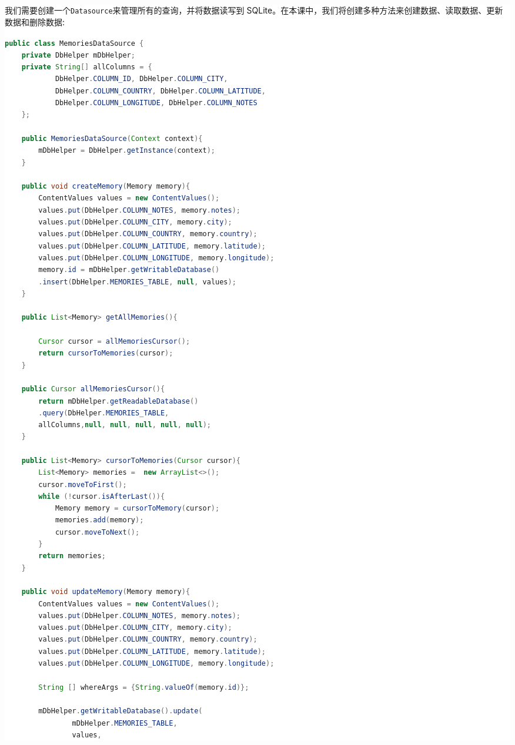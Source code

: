 ```java
```

我们需要创建一个`Datasource`来管理所有的查询，并将数据读写到 SQLite。在本课中，我们将创建多种方法来创建数据、读取数据、更新数据和删除数据:

```java
public class MemoriesDataSource {
    private DbHelper mDbHelper;
    private String[] allColumns = {
            DbHelper.COLUMN_ID, DbHelper.COLUMN_CITY,
            DbHelper.COLUMN_COUNTRY, DbHelper.COLUMN_LATITUDE,
            DbHelper.COLUMN_LONGITUDE, DbHelper.COLUMN_NOTES
    };

    public MemoriesDataSource(Context context){
        mDbHelper = DbHelper.getInstance(context);
    }

    public void createMemory(Memory memory){
        ContentValues values = new ContentValues();
        values.put(DbHelper.COLUMN_NOTES, memory.notes);
        values.put(DbHelper.COLUMN_CITY, memory.city);
        values.put(DbHelper.COLUMN_COUNTRY, memory.country);
        values.put(DbHelper.COLUMN_LATITUDE, memory.latitude);
        values.put(DbHelper.COLUMN_LONGITUDE, memory.longitude);
        memory.id = mDbHelper.getWritableDatabase()
        .insert(DbHelper.MEMORIES_TABLE, null, values);
    }

    public List<Memory> getAllMemories(){

        Cursor cursor = allMemoriesCursor();
        return cursorToMemories(cursor);
    }

    public Cursor allMemoriesCursor(){
        return mDbHelper.getReadableDatabase()
        .query(DbHelper.MEMORIES_TABLE, 
        allColumns,null, null, null, null, null);
    }

    public List<Memory> cursorToMemories(Cursor cursor){
        List<Memory> memories =  new ArrayList<>();
        cursor.moveToFirst();
        while (!cursor.isAfterLast()){
            Memory memory = cursorToMemory(cursor);
            memories.add(memory);
            cursor.moveToNext();
        }
        return memories;
    }

    public void updateMemory(Memory memory){
        ContentValues values = new ContentValues();
        values.put(DbHelper.COLUMN_NOTES, memory.notes);
        values.put(DbHelper.COLUMN_CITY, memory.city);
        values.put(DbHelper.COLUMN_COUNTRY, memory.country);
        values.put(DbHelper.COLUMN_LATITUDE, memory.latitude);
        values.put(DbHelper.COLUMN_LONGITUDE, memory.longitude);

        String [] whereArgs = {String.valueOf(memory.id)};

        mDbHelper.getWritableDatabase().update(
                mDbHelper.MEMORIES_TABLE,
                values,
```
